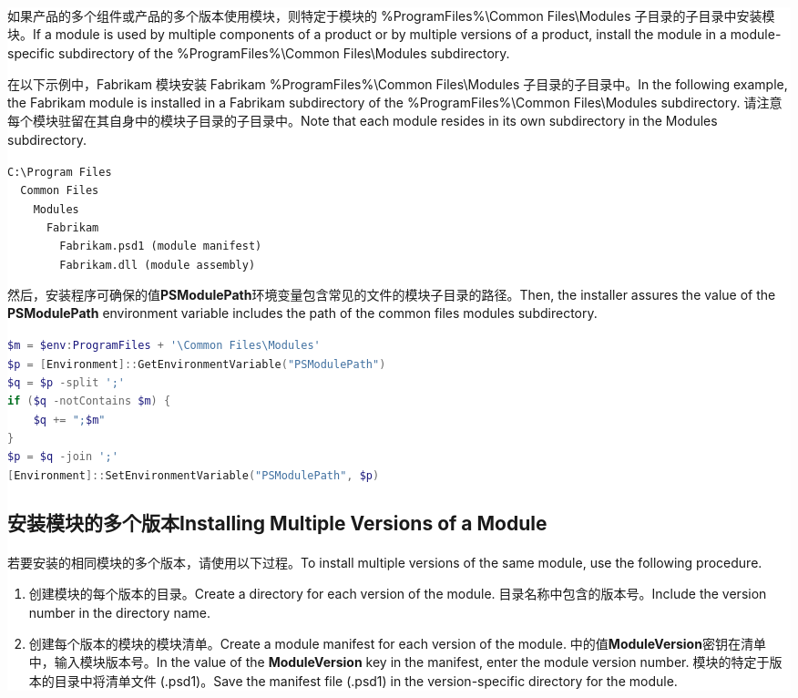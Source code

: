 <span data-ttu-id="49f3c-167">如果产品的多个组件或产品的多个版本使用模块，则特定于模块的 %ProgramFiles%\Common Files\Modules 子目录的子目录中安装模块。</span><span class="sxs-lookup"><span data-stu-id="49f3c-167">If a module is used by multiple components of a product or by multiple versions of a product, install the module in a module-specific subdirectory of the %ProgramFiles%\Common Files\Modules subdirectory.</span></span>

<span data-ttu-id="49f3c-168">在以下示例中，Fabrikam 模块安装 Fabrikam %ProgramFiles%\Common Files\Modules 子目录的子目录中。</span><span class="sxs-lookup"><span data-stu-id="49f3c-168">In the following example, the Fabrikam module is installed in a Fabrikam subdirectory of the %ProgramFiles%\Common Files\Modules subdirectory.</span></span> <span data-ttu-id="49f3c-169">请注意每个模块驻留在其自身中的模块子目录的子目录中。</span><span class="sxs-lookup"><span data-stu-id="49f3c-169">Note that each module resides in its own subdirectory in the Modules subdirectory.</span></span>

```
C:\Program Files
  Common Files
    Modules
      Fabrikam
        Fabrikam.psd1 (module manifest)
        Fabrikam.dll (module assembly)

```

<span data-ttu-id="49f3c-170">然后，安装程序可确保的值**PSModulePath**环境变量包含常见的文件的模块子目录的路径。</span><span class="sxs-lookup"><span data-stu-id="49f3c-170">Then, the installer assures the value of the **PSModulePath** environment variable includes the path of the common files modules subdirectory.</span></span>

```powershell
$m = $env:ProgramFiles + '\Common Files\Modules'
$p = [Environment]::GetEnvironmentVariable("PSModulePath")
$q = $p -split ';'
if ($q -notContains $m) {
    $q += ";$m"
}
$p = $q -join ';'
[Environment]::SetEnvironmentVariable("PSModulePath", $p)
```

## <a name="installing-multiple-versions-of-a-module"></a><span data-ttu-id="49f3c-171">安装模块的多个版本</span><span class="sxs-lookup"><span data-stu-id="49f3c-171">Installing Multiple Versions of a Module</span></span>

<span data-ttu-id="49f3c-172">若要安装的相同模块的多个版本，请使用以下过程。</span><span class="sxs-lookup"><span data-stu-id="49f3c-172">To install multiple versions of the same module, use the following procedure.</span></span>

1. <span data-ttu-id="49f3c-173">创建模块的每个版本的目录。</span><span class="sxs-lookup"><span data-stu-id="49f3c-173">Create a directory for each version of the module.</span></span> <span data-ttu-id="49f3c-174">目录名称中包含的版本号。</span><span class="sxs-lookup"><span data-stu-id="49f3c-174">Include the version number in the directory name.</span></span>

2. <span data-ttu-id="49f3c-175">创建每个版本的模块的模块清单。</span><span class="sxs-lookup"><span data-stu-id="49f3c-175">Create a module manifest for each version of the module.</span></span> <span data-ttu-id="49f3c-176">中的值**ModuleVersion**密钥在清单中，输入模块版本号。</span><span class="sxs-lookup"><span data-stu-id="49f3c-176">In the value of the **ModuleVersion** key in the manifest, enter the module version number.</span></span> <span data-ttu-id="49f3c-177">模块的特定于版本的目录中将清单文件 (.psd1)。</span><span class="sxs-lookup"><span data-stu-id="49f3c-177">Save the manifest file (.psd1) in the version-specific directory for the module.</span></span>

